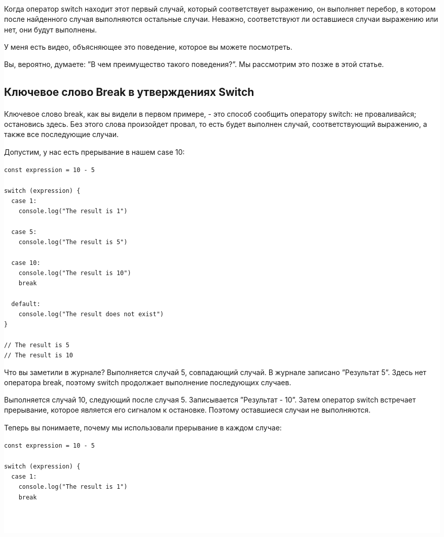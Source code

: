 Когда оператор switch находит этот первый случай, который соответствует выражению, он выполняет перебор, в котором после найденного случая выполняются остальные случаи. Неважно, соответствуют ли оставшиеся случаи выражению или нет, они будут выполнены.

У меня есть видео, объясняющее это поведение, которое вы можете посмотреть.

Вы, вероятно, думаете: ”В чем преимущество такого поведения?”. Мы рассмотрим это позже в этой статье.

<h2 class="wp-block-heading" id="ключевое-слово-break-в-утверждениях-switch">Ключевое слово Break в утверждениях Switch</h2>

Ключевое слово break, как вы видели в первом примере, - это способ сообщить оператору switch: не проваливайся; остановись здесь. Без этого слова произойдет провал, то есть будет выполнен случай, соответствующий выражению, а также все последующие случаи.

Допустим, у нас есть прерывание в нашем case 10:


<pre class="wp-block-code"><code lang="javascript" class="language-javascript">const expression = 10 - 5

switch (expression) {
  case 1:
    console.log("The result is 1")

  case 5:
    console.log("The result is 5")

  case 10:
    console.log("The result is 10")
    break

  default:
    console.log("The result does not exist")
}

// The result is 5
// The result is 10
</code></pre>


Что вы заметили в журнале? Выполняется случай 5, совпадающий случай. В журнале записано ”Результат 5”. Здесь нет оператора break, поэтому switch продолжает выполнение последующих случаев.

Выполняется случай 10, следующий после случая 5. Записывается ”Результат - 10”. Затем оператор switch встречает прерывание, которое является его сигналом к остановке. Поэтому оставшиеся случаи не выполняются.

Теперь вы понимаете, почему мы использовали прерывание в каждом случае:


<pre class="wp-block-code"><code lang="javascript" class="language-javascript">const expression = 10 - 5

switch (expression) {
  case 1:
    console.log("The result is 1")
    break
